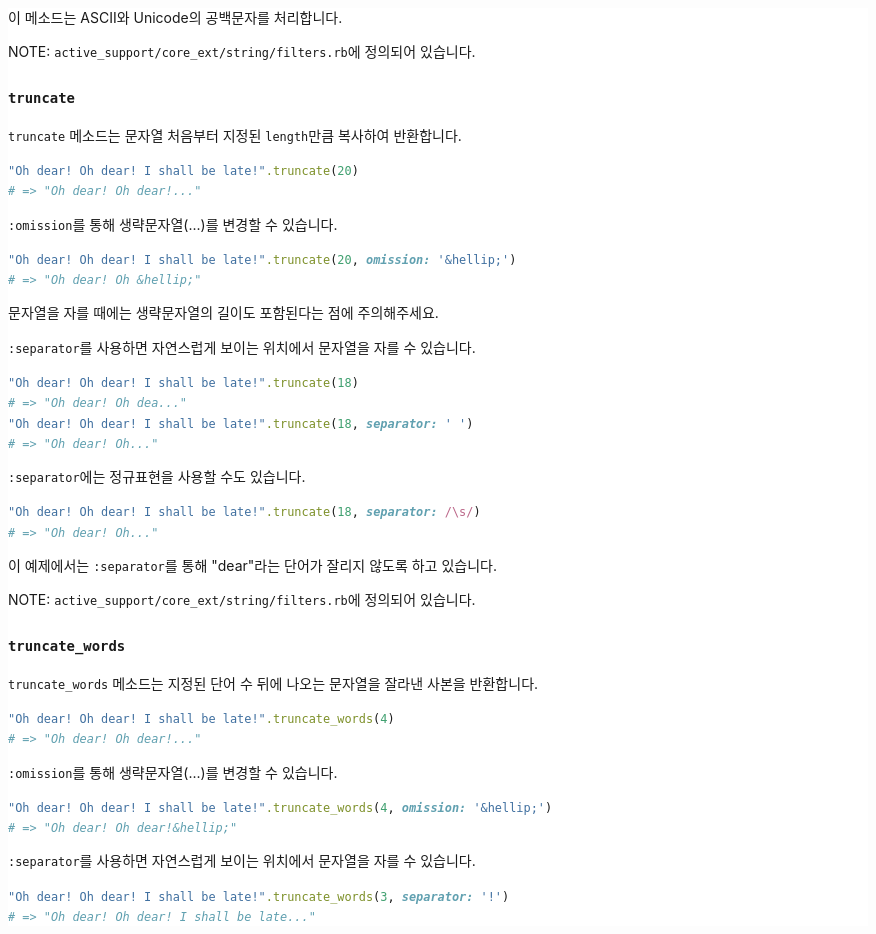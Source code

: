 이 메소드는 ASCII와 Unicode의 공백문자를 처리합니다.

NOTE: `active_support/core_ext/string/filters.rb`에 정의되어 있습니다.

### `truncate`

`truncate` 메소드는 문자열 처음부터 지정된 `length`만큼 복사하여 반환합니다.

```ruby
"Oh dear! Oh dear! I shall be late!".truncate(20)
# => "Oh dear! Oh dear!..."
```

`:omission`를 통해 생략문자열(...)를 변경할 수 있습니다.

```ruby
"Oh dear! Oh dear! I shall be late!".truncate(20, omission: '&hellip;')
# => "Oh dear! Oh &hellip;"
```

문자열을 자를 때에는 생략문자열의 길이도 포함된다는 점에 주의해주세요.

`:separator`를 사용하면 자연스럽게 보이는 위치에서 문자열을 자를 수 있습니다.

```ruby
"Oh dear! Oh dear! I shall be late!".truncate(18)
# => "Oh dear! Oh dea..."
"Oh dear! Oh dear! I shall be late!".truncate(18, separator: ' ')
# => "Oh dear! Oh..."
```

`:separator`에는 정규표현을 사용할 수도 있습니다.

```ruby
"Oh dear! Oh dear! I shall be late!".truncate(18, separator: /\s/)
# => "Oh dear! Oh..."
```

이 예제에서는 `:separator`를 통해 "dear"라는 단어가 잘리지 않도록 하고 있습니다.

NOTE: `active_support/core_ext/string/filters.rb`에 정의되어 있습니다.

### `truncate_words`

`truncate_words` 메소드는 지정된 단어 수 뒤에 나오는 문자열을 잘라낸 사본을 반환합니다.

```ruby
"Oh dear! Oh dear! I shall be late!".truncate_words(4)
# => "Oh dear! Oh dear!..."
```

`:omission`를 통해 생략문자열(...)를 변경할 수 있습니다.

```ruby
"Oh dear! Oh dear! I shall be late!".truncate_words(4, omission: '&hellip;')
# => "Oh dear! Oh dear!&hellip;"
```

`:separator`를 사용하면 자연스럽게 보이는 위치에서 문자열을 자를 수 있습니다.

```ruby
"Oh dear! Oh dear! I shall be late!".truncate_words(3, separator: '!')
# => "Oh dear! Oh dear! I shall be late..."
```
